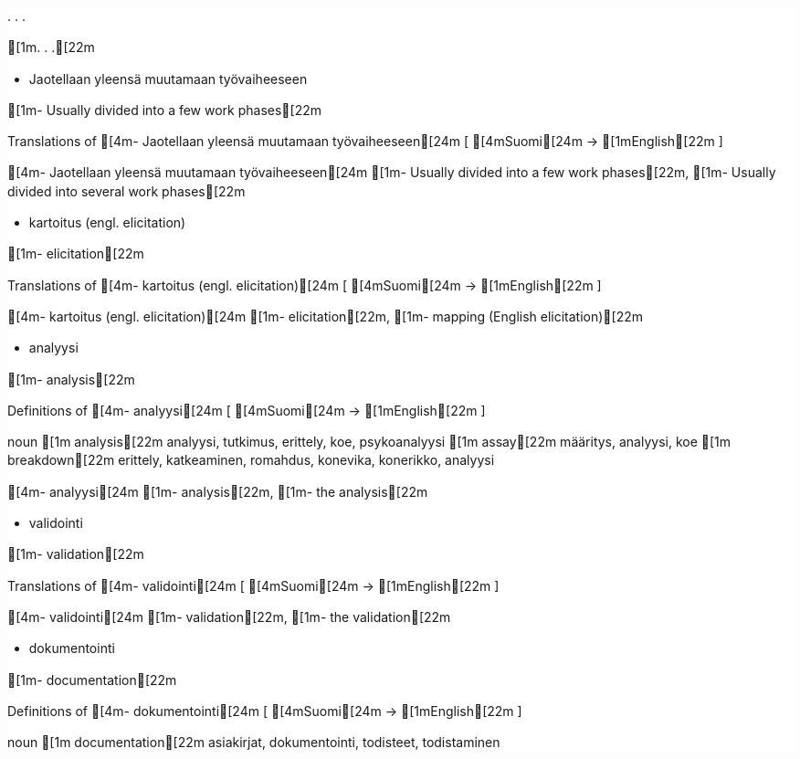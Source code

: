 . . .

[1m. . .[22m

- Jaotellaan yleensä muutamaan työvaiheeseen

[1m- Usually divided into a few work phases[22m

Translations of [4m- Jaotellaan yleensä muutamaan työvaiheeseen[24m
[ [4mSuomi[24m -> [1mEnglish[22m ]

[4m- Jaotellaan yleensä muutamaan työvaiheeseen[24m
    [1m- Usually divided into a few work phases[22m, [1m- Usually divided into several work phases[22m

- kartoitus (engl. elicitation)

[1m- elicitation[22m

Translations of [4m- kartoitus (engl. elicitation)[24m
[ [4mSuomi[24m -> [1mEnglish[22m ]

[4m- kartoitus (engl. elicitation)[24m
    [1m- elicitation[22m, [1m- mapping (English elicitation)[22m

- analyysi

[1m- analysis[22m

Definitions of [4m- analyysi[24m
[ [4mSuomi[24m -> [1mEnglish[22m ]

noun
[1m    analysis[22m
        analyysi, tutkimus, erittely, koe, psykoanalyysi
[1m    assay[22m
        määritys, analyysi, koe
[1m    breakdown[22m
        erittely, katkeaminen, romahdus, konevika, konerikko, analyysi

[4m- analyysi[24m
    [1m- analysis[22m, [1m- the analysis[22m

- validointi

[1m- validation[22m

Translations of [4m- validointi[24m
[ [4mSuomi[24m -> [1mEnglish[22m ]

[4m- validointi[24m
    [1m- validation[22m, [1m- the validation[22m

- dokumentointi

[1m- documentation[22m

Definitions of [4m- dokumentointi[24m
[ [4mSuomi[24m -> [1mEnglish[22m ]

noun
[1m    documentation[22m
        asiakirjat, dokumentointi, todisteet, todistaminen
